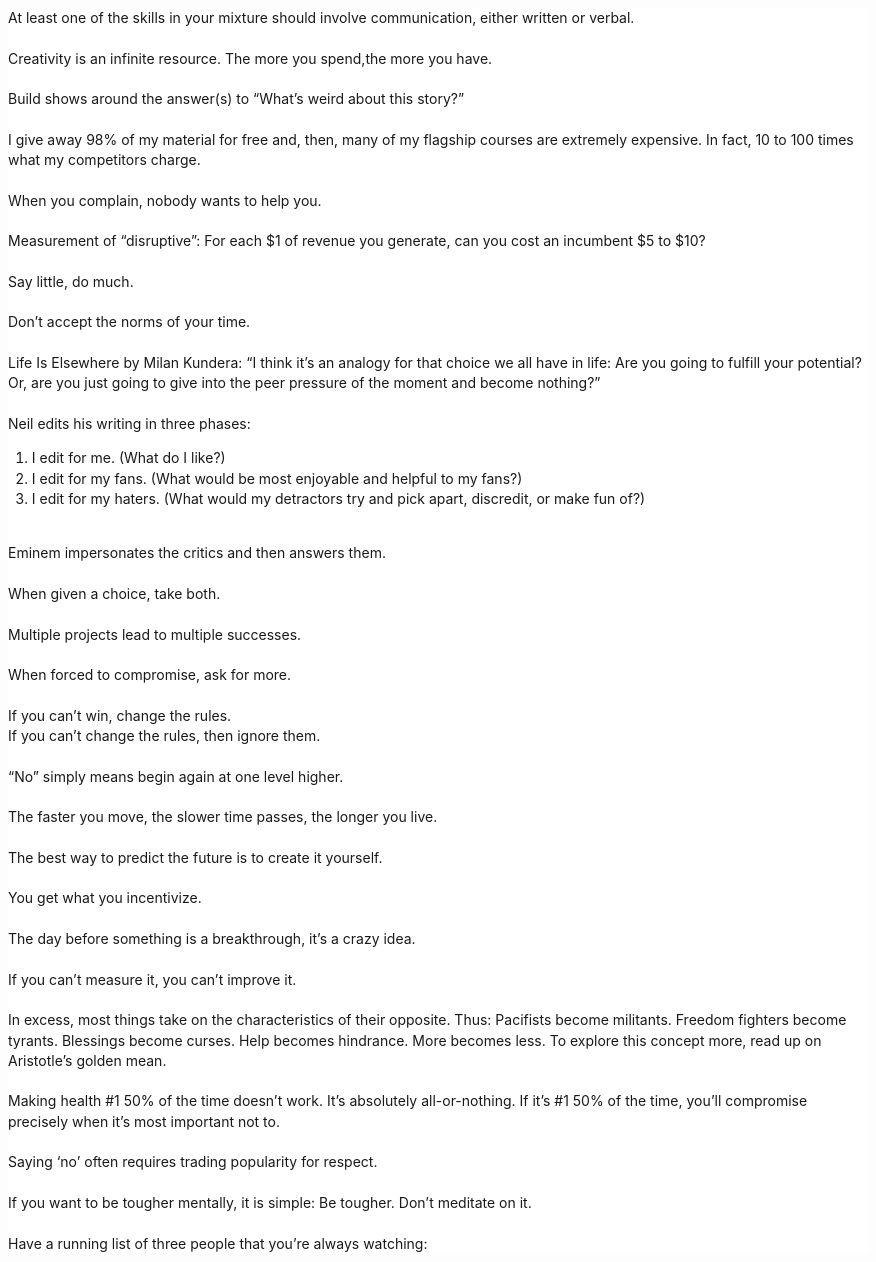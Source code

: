 At least one of the skills in your mixture should involve communication, either written or verbal.<br>
<br>
Creativity is an infinite resource. The more you spend,the more you have.<br>
<br>
Build shows around the answer(s) to “What’s weird about this story?”<br>
<br>
I give away 98% of my material for free and, then, many of my flagship courses are extremely expensive. In fact, 10 to 100 times what my competitors charge.<br>
<br>
When you complain, nobody wants to help you.<br>
<br>
Measurement of “disruptive”: For each $1 of revenue you generate, can you cost an incumbent $5 to $10?<br>
<br>
Say little, do much.<br>
<br>
Don’t accept the norms of your time.<br>
<br>
Life Is Elsewhere by Milan Kundera: “I think it’s an analogy for that choice we all have in life: Are you going to fulfill your potential? Or, are you just going to give into the peer pressure of the moment and become nothing?”<br>
<br>
Neil edits his writing in three phases:<br>
1. I edit for me. (What do I like?)<br>
2. I edit for my fans. (What would be most enjoyable and helpful to my fans?)<br>
3. I edit for my haters. (What would my detractors try and pick apart, discredit, or make fun of?)<br>
<br>
Eminem impersonates the critics and then answers them.<br>
<br>
When given a choice, take both. <br>
<br>
Multiple projects lead to multiple successes. <br>
<br>
When forced to compromise, ask for more. <br>
<br>
If you can’t win, change the rules. <br>
If you can’t change the rules, then ignore them. <br>
<br>
“No” simply means begin again at one level higher. <br>
<br>
The faster you move, the slower time passes, the longer you live. <br>
<br>
The best way to predict the future is to create it yourself.<br>
<br>
You get what you incentivize. <br>
<br>
The day before something is a breakthrough, it’s a crazy idea. <br>
<br>
If you can’t measure it, you can’t improve it.<br>
<br>
In excess, most things take on the characteristics of their opposite.  Thus: Pacifists become militants. Freedom fighters become tyrants. Blessings become curses. Help becomes hindrance. More becomes less. To explore this concept more, read up on Aristotle’s golden mean.<br>
<br>
Making health #1 50% of the time doesn’t work. It’s absolutely all-or-nothing. If it’s #1 50% of the time, you’ll compromise precisely when it’s most important not to.<br>
<br>
Saying ‘no’ often requires trading popularity for respect.<br>
<br>
If you want to be tougher mentally, it is simple: Be tougher. Don’t meditate on it.<br>
<br>
Have a running list of three people that you’re always watching:<br>